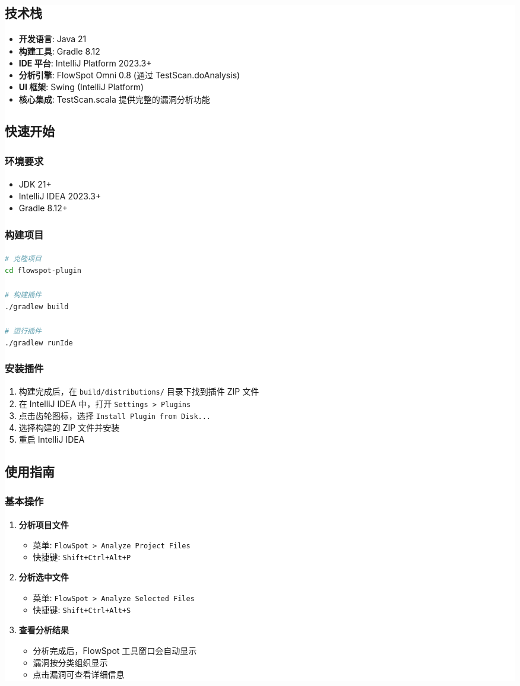## 技术栈

- **开发语言**: Java 21
- **构建工具**: Gradle 8.12
- **IDE 平台**: IntelliJ Platform 2023.3+
- **分析引擎**: FlowSpot Omni 0.8 (通过 TestScan.doAnalysis)
- **UI 框架**: Swing (IntelliJ Platform)
- **核心集成**: TestScan.scala 提供完整的漏洞分析功能

## 快速开始

### 环境要求

- JDK 21+
- IntelliJ IDEA 2023.3+
- Gradle 8.12+

### 构建项目

```bash
# 克隆项目
cd flowspot-plugin

# 构建插件
./gradlew build

# 运行插件
./gradlew runIde
```

### 安装插件

1. 构建完成后，在 `build/distributions/` 目录下找到插件 ZIP 文件
2. 在 IntelliJ IDEA 中，打开 `Settings > Plugins`
3. 点击齿轮图标，选择 `Install Plugin from Disk...`
4. 选择构建的 ZIP 文件并安装
5. 重启 IntelliJ IDEA

## 使用指南

### 基本操作

1. **分析项目文件**
   - 菜单: `FlowSpot > Analyze Project Files`
   - 快捷键: `Shift+Ctrl+Alt+P`

2. **分析选中文件**
   - 菜单: `FlowSpot > Analyze Selected Files`
   - 快捷键: `Shift+Ctrl+Alt+S`

3. **查看分析结果**
   - 分析完成后，FlowSpot 工具窗口会自动显示
   - 漏洞按分类组织显示
   - 点击漏洞可查看详细信息

